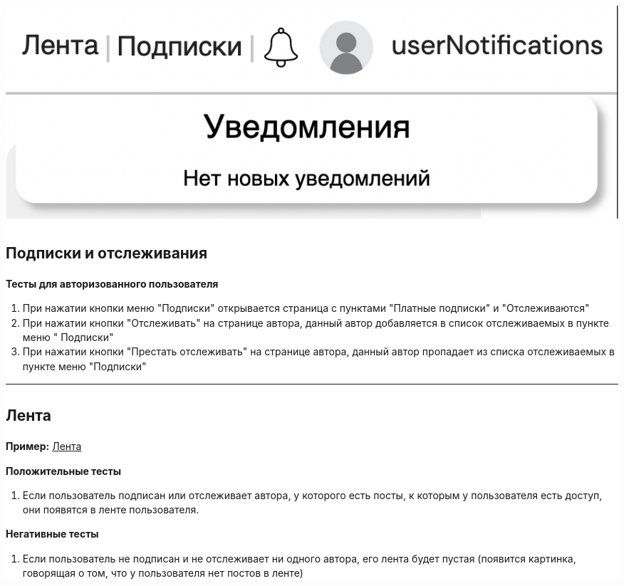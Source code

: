   ![no_notifications](resources/no_notifications2.png)

## Подписки и отслеживания

**Тесты для авторизованного пользователя**

1. При нажатии кнопки меню "Подписки" открывается страница с пунктами "Платные подписки" и "Отслеживаются"
2. При нажатии кнопки "Отслеживать" на странице автора, данный автор добавляется в список отслеживаемых в пункте меню "
   Подписки"
3. При нажатии кнопки "Престать отслеживать" на странице автора, данный автор пропадает из списка отслеживаемых в пункте
   меню "Подписки"

---

## Лента

**Пример:** [Лента](https://sub-me.ru/feed)

**Положительные тесты**

1. Если пользователь подписан или отслеживает автора, у которого есть посты, к которым у пользователя есть доступ, они
   появятся в ленте пользователя.

**Негативные тесты**

1. Если пользователь не подписан и не отслеживает ни одного автора, его лента будет пустая
   (появится картинка, говорящая о том, что у пользователя нет постов в ленте)